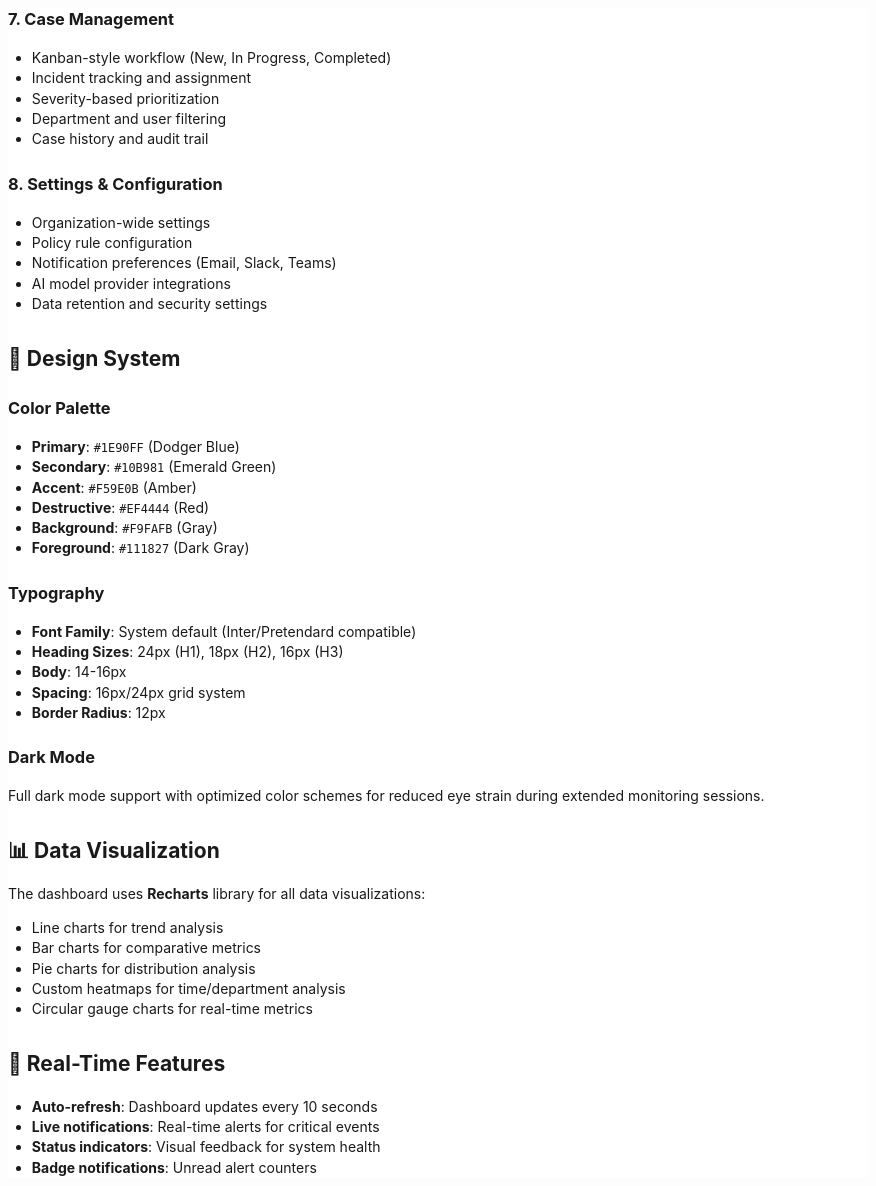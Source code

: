 ### 7. **Case Management**
- Kanban-style workflow (New, In Progress, Completed)
- Incident tracking and assignment
- Severity-based prioritization
- Department and user filtering
- Case history and audit trail

### 8. **Settings & Configuration**
- Organization-wide settings
- Policy rule configuration
- Notification preferences (Email, Slack, Teams)
- AI model provider integrations
- Data retention and security settings

## 🎨 Design System

### Color Palette
- **Primary**: `#1E90FF` (Dodger Blue)
- **Secondary**: `#10B981` (Emerald Green)
- **Accent**: `#F59E0B` (Amber)
- **Destructive**: `#EF4444` (Red)
- **Background**: `#F9FAFB` (Gray)
- **Foreground**: `#111827` (Dark Gray)

### Typography
- **Font Family**: System default (Inter/Pretendard compatible)
- **Heading Sizes**: 24px (H1), 18px (H2), 16px (H3)
- **Body**: 14-16px
- **Spacing**: 16px/24px grid system
- **Border Radius**: 12px

### Dark Mode
Full dark mode support with optimized color schemes for reduced eye strain during extended monitoring sessions.

## 📊 Data Visualization

The dashboard uses **Recharts** library for all data visualizations:
- Line charts for trend analysis
- Bar charts for comparative metrics
- Pie charts for distribution analysis
- Custom heatmaps for time/department analysis
- Circular gauge charts for real-time metrics

## 🔔 Real-Time Features

- **Auto-refresh**: Dashboard updates every 10 seconds
- **Live notifications**: Real-time alerts for critical events
- **Status indicators**: Visual feedback for system health
- **Badge notifications**: Unread alert counters
